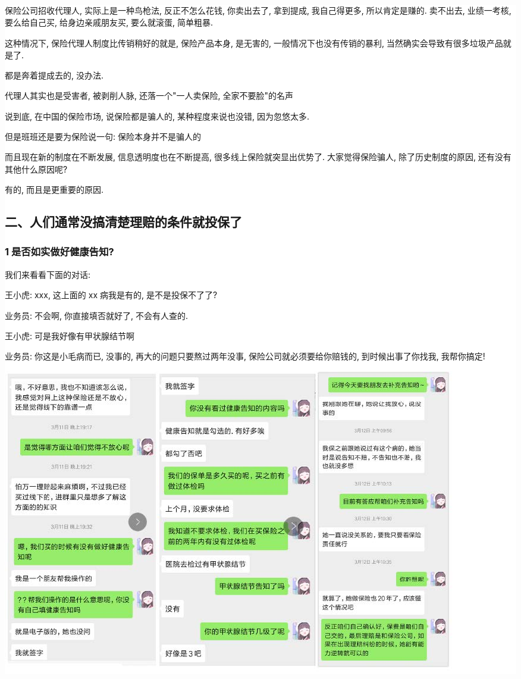 保险公司招收代理人, 实际上是一种鸟枪法, 反正不怎么花钱, 你卖出去了, 拿到提成, 我自己得更多, 所以肯定是赚的. 卖不出去, 业绩一考核, 要么给自己买, 给身边亲戚朋友买, 要么就滚蛋, 简单粗暴.

这种情况下, 保险代理人制度比传销稍好的就是, 保险产品本身, 是无害的, 一般情况下也没有传销的暴利, 当然确实会导致有很多垃圾产品就是了.

都是奔着提成去的, 没办法.

代理人其实也是受害者, 被剥削人脉, 还落一个"一人卖保险, 全家不要脸"的名声

说到底, 在中国的保险市场, 说保险都是骗人的, 某种程度来说也没错, 因为忽悠太多.

但是班班还是要为保险说一句: 保险本身并不是骗人的

而且现在新的制度在不断发展, 信息透明度也在不断提高, 很多线上保险就突显出优势了. 大家觉得保险骗人, 除了历史制度的原因, 还有没有其他什么原因呢?

有的, 而且是更重要的原因.

## 二、人们通常没搞清楚理赔的条件就投保了

### 1 是否如实做好健康告知?

我们来看看下面的对话:

王小虎: xxx, 这上面的 xx 病我是有的, 是不是投保不了了?

业务员: 不会啊, 你直接填否就好了, 不会有人查的.

王小虎: 可是我好像有甲状腺结节啊

业务员: 你这是小毛病而已, 没事的, 再大的问题只要熬过两年没事, 保险公司就必须要给你赔钱的, 到时候出事了你找我, 我帮你搞定!

![](../.vuepress/public/img/insure/009.jpg)
